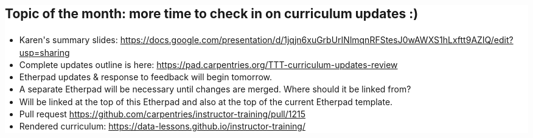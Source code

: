 ## Topic of the month: more time to check in on curriculum updates :)
- Karen's summary slides: https://docs.google.com/presentation/d/1jqjn6xuGrbUrINlmqnRFStesJ0wAWXS1hLxftt9AZIQ/edit?usp=sharing
- Complete updates outline is here: https://pad.carpentries.org/TTT-curriculum-updates-review
- Etherpad updates & response to feedback will begin tomorrow.
- A separate Etherpad will be necessary until changes are merged. Where should it be linked from?
- Will be linked at the top of this Etherpad and also at the top of the current Etherpad template.
- Pull request https://github.com/carpentries/instructor-training/pull/1215
- Rendered curriculum: https://data-lessons.github.io/instructor-training/
